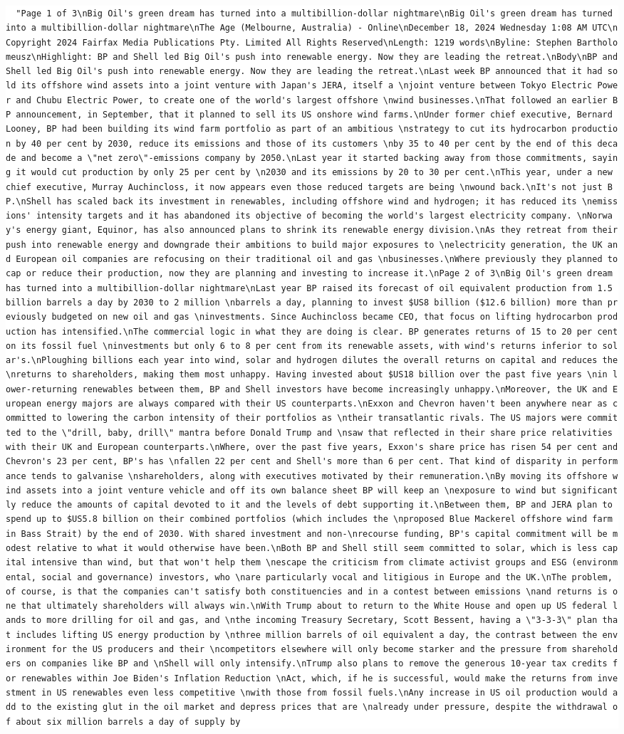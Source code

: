       "Page 1 of 3\nBig Oil's green dream has turned into a multibillion-dollar nightmare\nBig Oil's green dream has turned into a multibillion-dollar nightmare\nThe Age (Melbourne, Australia) - Online\nDecember 18, 2024 Wednesday 1:08 AM UTC\nCopyright 2024 Fairfax Media Publications Pty. Limited All Rights Reserved\nLength: 1219 words\nByline: Stephen Bartholomeusz\nHighlight: BP and Shell led Big Oil's push into renewable energy. Now they are leading the retreat.\nBody\nBP and Shell led Big Oil's push into renewable energy. Now they are leading the retreat.\nLast week BP announced that it had sold its offshore wind assets into a joint venture with Japan's JERA, itself a \njoint venture between Tokyo Electric Power and Chubu Electric Power, to create one of the world's largest offshore \nwind businesses.\nThat followed an earlier BP announcement, in September, that it planned to sell its US onshore wind farms.\nUnder former chief executive, Bernard Looney, BP had been building its wind farm portfolio as part of an ambitious \nstrategy to cut its hydrocarbon production by 40 per cent by 2030, reduce its emissions and those of its customers \nby 35 to 40 per cent by the end of this decade and become a \"net zero\"-emissions company by 2050.\nLast year it started backing away from those commitments, saying it would cut production by only 25 per cent by \n2030 and its emissions by 20 to 30 per cent.\nThis year, under a new chief executive, Murray Auchincloss, it now appears even those reduced targets are being \nwound back.\nIt's not just BP.\nShell has scaled back its investment in renewables, including offshore wind and hydrogen; it has reduced its \nemissions' intensity targets and it has abandoned its objective of becoming the world's largest electricity company. \nNorway's energy giant, Equinor, has also announced plans to shrink its renewable energy division.\nAs they retreat from their push into renewable energy and downgrade their ambitions to build major exposures to \nelectricity generation, the UK and European oil companies are refocusing on their traditional oil and gas \nbusinesses.\nWhere previously they planned to cap or reduce their production, now they are planning and investing to increase it.\nPage 2 of 3\nBig Oil's green dream has turned into a multibillion-dollar nightmare\nLast year BP raised its forecast of oil equivalent production from 1.5 billion barrels a day by 2030 to 2 million \nbarrels a day, planning to invest $US8 billion ($12.6 billion) more than previously budgeted on new oil and gas \ninvestments. Since Auchincloss became CEO, that focus on lifting hydrocarbon production has intensified.\nThe commercial logic in what they are doing is clear. BP generates returns of 15 to 20 per cent on its fossil fuel \ninvestments but only 6 to 8 per cent from its renewable assets, with wind's returns inferior to solar's.\nPloughing billions each year into wind, solar and hydrogen dilutes the overall returns on capital and reduces the \nreturns to shareholders, making them most unhappy. Having invested about $US18 billion over the past five years \nin lower-returning renewables between them, BP and Shell investors have become increasingly unhappy.\nMoreover, the UK and European energy majors are always compared with their US counterparts.\nExxon and Chevron haven't been anywhere near as committed to lowering the carbon intensity of their portfolios as \ntheir transatlantic rivals. The US majors were committed to the \"drill, baby, drill\" mantra before Donald Trump and \nsaw that reflected in their share price relativities with their UK and European counterparts.\nWhere, over the past five years, Exxon's share price has risen 54 per cent and Chevron's 23 per cent, BP's has \nfallen 22 per cent and Shell's more than 6 per cent. That kind of disparity in performance tends to galvanise \nshareholders, along with executives motivated by their remuneration.\nBy moving its offshore wind assets into a joint venture vehicle and off its own balance sheet BP will keep an \nexposure to wind but significantly reduce the amounts of capital devoted to it and the levels of debt supporting it.\nBetween them, BP and JERA plan to spend up to $US5.8 billion on their combined portfolios (which includes the \nproposed Blue Mackerel offshore wind farm in Bass Strait) by the end of 2030. With shared investment and non-\nrecourse funding, BP's capital commitment will be modest relative to what it would otherwise have been.\nBoth BP and Shell still seem committed to solar, which is less capital intensive than wind, but that won't help them \nescape the criticism from climate activist groups and ESG (environmental, social and governance) investors, who \nare particularly vocal and litigious in Europe and the UK.\nThe problem, of course, is that the companies can't satisfy both constituencies and in a contest between emissions \nand returns is one that ultimately shareholders will always win.\nWith Trump about to return to the White House and open up US federal lands to more drilling for oil and gas, and \nthe incoming Treasury Secretary, Scott Bessent, having a \"3-3-3\" plan that includes lifting US energy production by \nthree million barrels of oil equivalent a day, the contrast between the environment for the US producers and their \ncompetitors elsewhere will only become starker and the pressure from shareholders on companies like BP and \nShell will only intensify.\nTrump also plans to remove the generous 10-year tax credits for renewables within Joe Biden's Inflation Reduction \nAct, which, if he is successful, would make the returns from investment in US renewables even less competitive \nwith those from fossil fuels.\nAny increase in US oil production would add to the existing glut in the oil market and depress prices that are \nalready under pressure, despite the withdrawal of about six million barrels a day of supply by